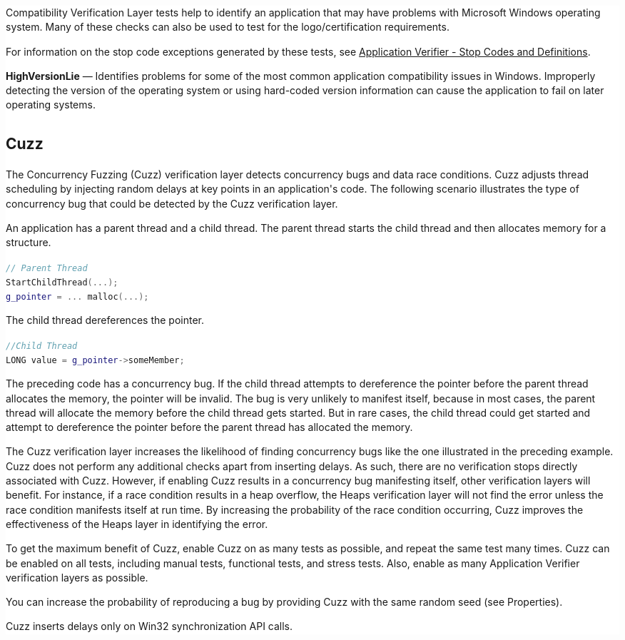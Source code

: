 Compatibility Verification Layer tests help to identify an application that may have problems with Microsoft Windows operating system. Many of these checks can also be used to test for the logo/certification requirements.

For information on the stop code exceptions generated by these tests, see [Application Verifier - Stop Codes and Definitions](application-verifier-stop-codes-and-definitions.md#compatibility).

**HighVersionLie** — Identifies problems for some of the most common application compatibility issues in Windows. Improperly detecting the version of the operating system or using hard-coded version information can cause the application to fail on later operating systems.

## Cuzz

The Concurrency Fuzzing (Cuzz) verification layer detects concurrency bugs and data race conditions. Cuzz adjusts thread scheduling by injecting random delays at key points in an application's code. The following scenario illustrates the type of concurrency bug that could be detected by the Cuzz verification layer.

An application has a parent thread and a child thread. The parent thread starts the child thread and then allocates memory for a structure.

```cpp
// Parent Thread
StartChildThread(...);
g_pointer = ... malloc(...);
```

The child thread dereferences the pointer.

```cpp
//Child Thread
LONG value = g_pointer->someMember;
``` 

The preceding code has a concurrency bug. If the child thread attempts to dereference the pointer before the parent thread allocates the memory, the pointer will be invalid. The bug is very unlikely to manifest itself, because in most cases, the parent thread will allocate the memory before the child thread gets started. But in rare cases, the child thread could get started and attempt to dereference the pointer before the parent thread has allocated the memory. 

The Cuzz verification layer increases the likelihood of finding concurrency bugs like the one illustrated in the preceding example. Cuzz does not perform any additional checks apart from inserting delays. As such, there are no verification stops directly associated with Cuzz. However, if enabling Cuzz results in a concurrency bug manifesting itself, other verification layers will benefit. For instance, if a race condition results in a heap overflow, the Heaps verification layer will not find the error unless the race condition manifests itself at run time. By increasing the probability of the race condition occurring, Cuzz improves the effectiveness of the Heaps layer in identifying the error.

To get the maximum benefit of Cuzz, enable Cuzz on as many tests as possible, and repeat the same test many times. Cuzz can be enabled on all tests, including manual tests, functional tests, and stress tests. Also, enable as many Application Verifier verification layers as possible.

You can increase the probability of reproducing a bug by providing Cuzz with the same random seed (see Properties). 

Cuzz inserts delays only on Win32 synchronization API calls.
